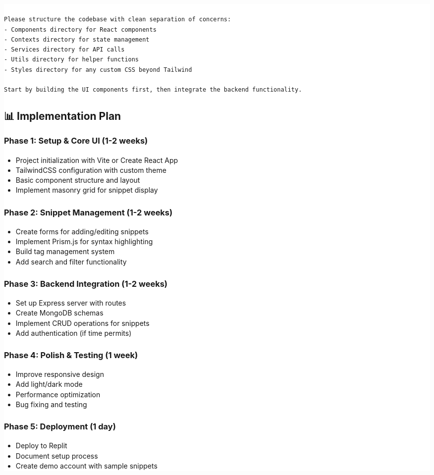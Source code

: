```

Please structure the codebase with clean separation of concerns:
- Components directory for React components
- Contexts directory for state management
- Services directory for API calls
- Utils directory for helper functions
- Styles directory for any custom CSS beyond Tailwind

Start by building the UI components first, then integrate the backend functionality.
```

## 📊 Implementation Plan

### Phase 1: Setup & Core UI (1-2 weeks)

- Project initialization with Vite or Create React App
- TailwindCSS configuration with custom theme
- Basic component structure and layout
- Implement masonry grid for snippet display

### Phase 2: Snippet Management (1-2 weeks)

- Create forms for adding/editing snippets
- Implement Prism.js for syntax highlighting
- Build tag management system
- Add search and filter functionality

### Phase 3: Backend Integration (1-2 weeks)

- Set up Express server with routes
- Create MongoDB schemas
- Implement CRUD operations for snippets
- Add authentication (if time permits)

### Phase 4: Polish & Testing (1 week)

- Improve responsive design
- Add light/dark mode
- Performance optimization
- Bug fixing and testing

### Phase 5: Deployment (1 day)

- Deploy to Replit
- Document setup process
- Create demo account with sample snippets